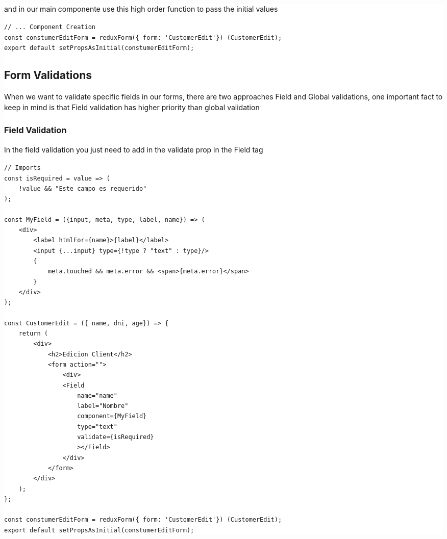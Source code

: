 and in our main componente use this high order function to pass the initial values

```JSX
// ... Component Creation
const constumerEditForm = reduxForm({ form: 'CustomerEdit'}) (CustomerEdit);
export default setPropsAsInitial(constumerEditForm);
```

## Form Validations

When we want to validate specific fields in our forms, there are two approaches Field and Global validations, one important fact to keep in mind is that Field validation has higher priority than global validation

### Field Validation

In the field validation you just need to add in the validate prop in the Field tag

```JSX
// Imports
const isRequired = value => (
    !value && "Este campo es requerido"
);

const MyField = ({input, meta, type, label, name}) => (
    <div>
        <label htmlFor={name}>{label}</label>
        <input {...input} type={!type ? "text" : type}/>
        {
            meta.touched && meta.error && <span>{meta.error}</span>
        }
    </div>
);

const CustomerEdit = ({ name, dni, age}) => {
    return (
        <div>
            <h2>Edicion Client</h2>
            <form action="">
                <div>
                <Field 
                    name="name" 
                    label="Nombre"
                    component={MyField} 
                    type="text"
                    validate={isRequired}
                    ></Field>
                </div>
            </form>
        </div>
    );
};

const constumerEditForm = reduxForm({ form: 'CustomerEdit'}) (CustomerEdit);
export default setPropsAsInitial(constumerEditForm);
```
